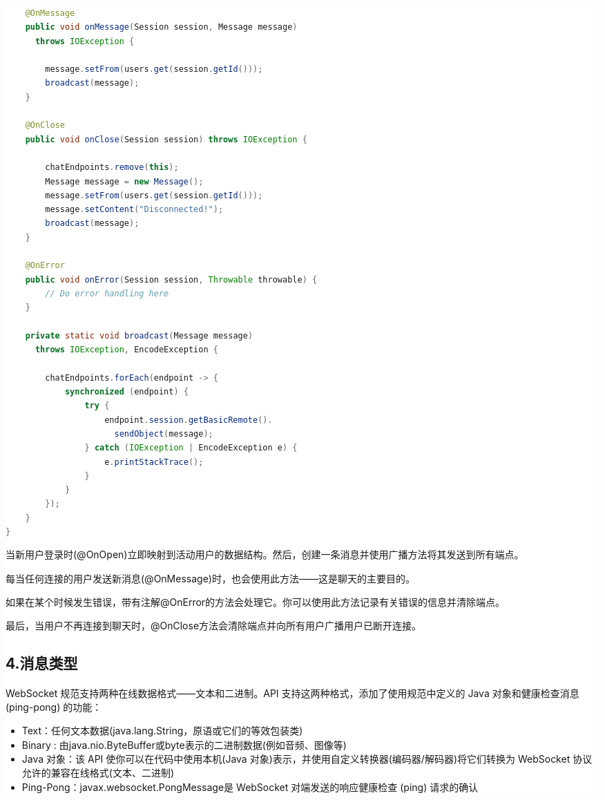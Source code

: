 ```java
    @OnMessage
    public void onMessage(Session session, Message message) 
      throws IOException {
 
        message.setFrom(users.get(session.getId()));
        broadcast(message);
    }

    @OnClose
    public void onClose(Session session) throws IOException {
 
        chatEndpoints.remove(this);
        Message message = new Message();
        message.setFrom(users.get(session.getId()));
        message.setContent("Disconnected!");
        broadcast(message);
    }

    @OnError
    public void onError(Session session, Throwable throwable) {
        // Do error handling here
    }

    private static void broadcast(Message message) 
      throws IOException, EncodeException {
 
        chatEndpoints.forEach(endpoint -> {
            synchronized (endpoint) {
                try {
                    endpoint.session.getBasicRemote().
                      sendObject(message);
                } catch (IOException | EncodeException e) {
                    e.printStackTrace();
                }
            }
        });
    }
}
```

当新用户登录时(@OnOpen)立即映射到活动用户的数据结构。然后，创建一条消息并使用广播方法将其发送到所有端点。

每当任何连接的用户发送新消息(@OnMessage)时，也会使用此方法——这是聊天的主要目的。

如果在某个时候发生错误，带有注解@OnError的方法会处理它。你可以使用此方法记录有关错误的信息并清除端点。

最后，当用户不再连接到聊天时，@OnClose方法会清除端点并向所有用户广播用户已断开连接。

##  4.消息类型

WebSocket 规范支持两种在线数据格式——文本和二进制。API 支持这两种格式，添加了使用规范中定义的 Java 对象和健康检查消息 (ping-pong) 的功能：

-   Text：任何文本数据(java.lang.String，原语或它们的等效包装类)
-   Binary : 由java.nio.ByteBuffer或byte[](字节数组)表示的二进制数据(例如音频、图像等)
-   Java 对象：该 API 使你可以在代码中使用本机(Java 对象)表示，并使用自定义转换器(编码器/解码器)将它们转换为 WebSocket 协议允许的兼容在线格式(文本、二进制)
-   Ping-Pong：javax.websocket.PongMessage是 WebSocket 对端发送的响应健康检查 (ping) 请求的确认
